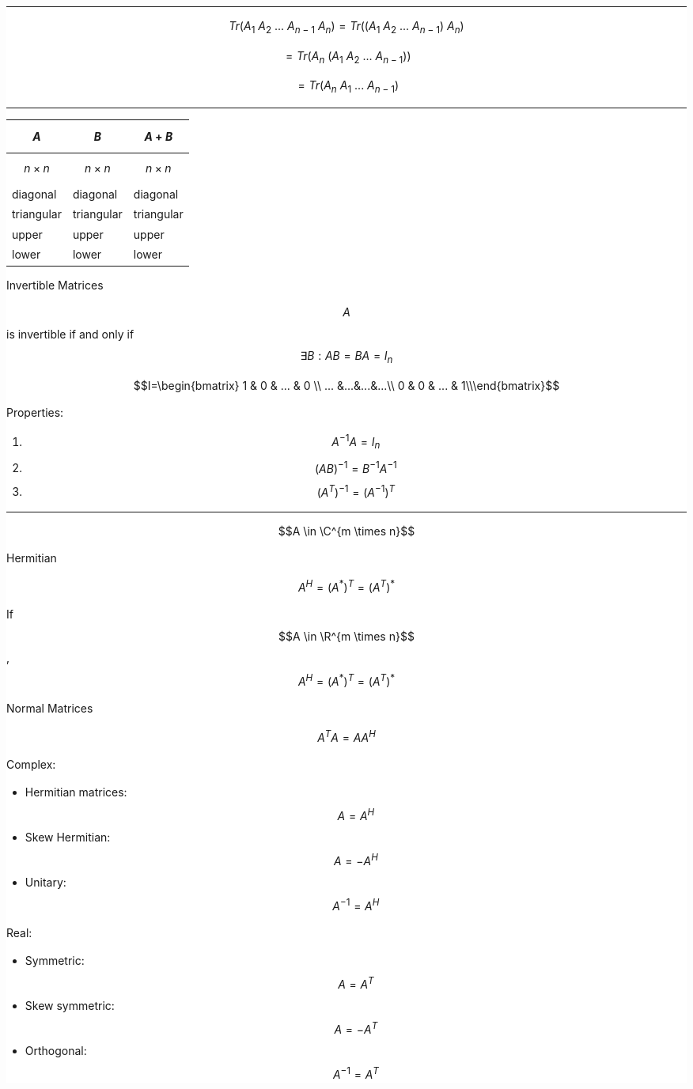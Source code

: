 ------

$$Tr(A_1 \: A_2\: ... \: A_{n-1}\: A_n)=Tr((A_1 \: A_2\: ... \: A_{n-1})\: A_n)$$

$$=Tr(A_n \:(A_1 \: A_2\: ... \: A_{n-1}))$$

$$=Tr(A_n \: A_1\: ... \: A_{n-1})$$

------

| $$A$$          | $$B$$          | $$A+B$$        |
| -------------- | -------------- | -------------- |
| $$n \times n$$ | $$n \times n$$ | $$n \times n$$ |
| diagonal       | diagonal       | diagonal       |
| triangular     | triangular     | triangular     |
| upper          | upper          | upper          |
| lower          | lower          | lower          |

Invertible Matrices

$$A$$ is invertible if and only if $$\exists B: AB=BA=I_n$$

$$I=\begin{bmatrix}
1 & 0 & ... & 0 \\ ... &...&...&...\\ 0 & 0 & ... & 1\\\end{bmatrix}$$

Properties:

1. $$A^{-1}A=I_n$$
2. $$(AB)^{-1}=B^{-1}A^{-1}$$
3. $$(A^T)^{-1}=(A^{-1})^T$$

------

$$A \in \C^{m \times n}$$

Hermitian

$$A^{H}=(A^{\ast})^T=(A^T)^{\ast}$$

If $$A \in \R^{m \times n}$$ , $$A^{H}=(A^{\ast})^T=(A^T)^{\ast}$$

Normal Matrices

$$A^TA=AA^H$$

Complex: 

- Hermitian matrices: $$A=A^H$$
- Skew Hermitian: $$A=-A^H$$
- Unitary: $$A^{-1}=A^H$$

Real:

- Symmetric: $$A=A^T$$
- Skew symmetric: $$A=-A^T$$
- Orthogonal: $$A^{-1}=A^T$$
